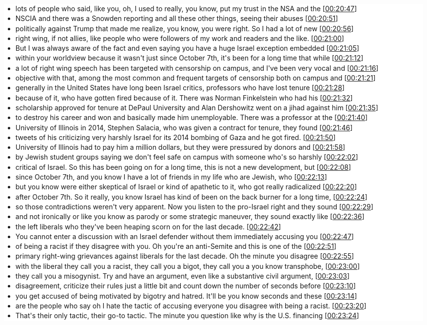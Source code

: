 *  lots of people who said, like you, oh, I used to really, you know, put my trust in the NSA and the [[00:20:47](https://www.youtube.com/watch?v=LT6kEK02_V4&t=1247.1200000000001s)]
*  NSCIA and there was a Snowden reporting and all these other things, seeing their abuses [[00:20:51](https://www.youtube.com/watch?v=LT6kEK02_V4&t=1251.76s)]
*  politically against Trump that made me realize, you know, you were right. So I had a lot of new [[00:20:56](https://www.youtube.com/watch?v=LT6kEK02_V4&t=1256.16s)]
*  right wing, if not allies, like people who were followers of my work and readers and the like. [[00:21:00](https://www.youtube.com/watch?v=LT6kEK02_V4&t=1260.32s)]
*  But I was always aware of the fact and even saying you have a huge Israel exception embedded [[00:21:05](https://www.youtube.com/watch?v=LT6kEK02_V4&t=1265.84s)]
*  within your worldview because it wasn't just since October 7th, it's been for a long time that while [[00:21:12](https://www.youtube.com/watch?v=LT6kEK02_V4&t=1272.32s)]
*  a lot of right wing speech has been targeted with censorship on campus, and I've been very vocal and [[00:21:16](https://www.youtube.com/watch?v=LT6kEK02_V4&t=1276.8799999999999s)]
*  objective with that, among the most common and frequent targets of censorship both on campus and [[00:21:21](https://www.youtube.com/watch?v=LT6kEK02_V4&t=1281.04s)]
*  generally in the United States have long been Israel critics, professors who have lost tenure [[00:21:28](https://www.youtube.com/watch?v=LT6kEK02_V4&t=1288.1599999999999s)]
*  because of it, who have gotten fired because of it. There was Norman Finkelstein who had his [[00:21:32](https://www.youtube.com/watch?v=LT6kEK02_V4&t=1292.08s)]
*  scholarship approved for tenure at DePaul University and Alan Dershowitz went on a jihad against him [[00:21:35](https://www.youtube.com/watch?v=LT6kEK02_V4&t=1295.44s)]
*  to destroy his career and won and basically made him unemployable. There was a professor at the [[00:21:40](https://www.youtube.com/watch?v=LT6kEK02_V4&t=1300.48s)]
*  University of Illinois in 2014, Stephen Salacia, who was given a contract for tenure, they found [[00:21:46](https://www.youtube.com/watch?v=LT6kEK02_V4&t=1306.16s)]
*  tweets of his criticizing very harshly Israel for its 2014 bombing of Gaza and he got fired. [[00:21:50](https://www.youtube.com/watch?v=LT6kEK02_V4&t=1310.72s)]
*  University of Illinois had to pay him a million dollars, but they were pressured by donors and [[00:21:58](https://www.youtube.com/watch?v=LT6kEK02_V4&t=1318.24s)]
*  by Jewish student groups saying we don't feel safe on campus with someone who's so harshly [[00:22:02](https://www.youtube.com/watch?v=LT6kEK02_V4&t=1322.5600000000002s)]
*  critical of Israel. So this has been going on for a long time, this is not a new development, but [[00:22:08](https://www.youtube.com/watch?v=LT6kEK02_V4&t=1328.64s)]
*  since October 7th, and you know I have a lot of friends in my life who are Jewish, who [[00:22:13](https://www.youtube.com/watch?v=LT6kEK02_V4&t=1333.2s)]
*  but you know were either skeptical of Israel or kind of apathetic to it, who got really radicalized [[00:22:20](https://www.youtube.com/watch?v=LT6kEK02_V4&t=1340.0s)]
*  after October 7th. So it really, you know Israel has kind of been on the back burner for a long time, [[00:22:24](https://www.youtube.com/watch?v=LT6kEK02_V4&t=1344.64s)]
*  so those contradictions weren't very apparent. Now you listen to the pro-Israel right and they sound [[00:22:29](https://www.youtube.com/watch?v=LT6kEK02_V4&t=1349.44s)]
*  and not ironically or like you know as parody or some strategic maneuver, they sound exactly like [[00:22:36](https://www.youtube.com/watch?v=LT6kEK02_V4&t=1356.32s)]
*  the left liberals who they've been heaping scorn on for the last decade. [[00:22:42](https://www.youtube.com/watch?v=LT6kEK02_V4&t=1362.96s)]
*  You cannot enter a discussion with an Israel defender without them immediately accusing you [[00:22:47](https://www.youtube.com/watch?v=LT6kEK02_V4&t=1367.04s)]
*  of being a racist if they disagree with you. Oh you're an anti-Semite and this is one of the [[00:22:51](https://www.youtube.com/watch?v=LT6kEK02_V4&t=1371.28s)]
*  primary right-wing grievances against liberals for the last decade. Oh the minute you disagree [[00:22:55](https://www.youtube.com/watch?v=LT6kEK02_V4&t=1375.28s)]
*  with the liberal they call you a racist, they call you a bigot, they call you a you know transphobe, [[00:23:00](https://www.youtube.com/watch?v=LT6kEK02_V4&t=1380.0s)]
*  they call you a misogynist. Try and have an argument, even like a substantive civil argument, [[00:23:03](https://www.youtube.com/watch?v=LT6kEK02_V4&t=1383.92s)]
*  disagreement, criticize their rules just a little bit and count down the number of seconds before [[00:23:10](https://www.youtube.com/watch?v=LT6kEK02_V4&t=1390.24s)]
*  you get accused of being motivated by bigotry and hatred. It'll be you know seconds and these [[00:23:14](https://www.youtube.com/watch?v=LT6kEK02_V4&t=1394.72s)]
*  are the people who say oh I hate the tactic of accusing everyone you disagree with being a racist. [[00:23:20](https://www.youtube.com/watch?v=LT6kEK02_V4&t=1400.32s)]
*  That's their only tactic, their go-to tactic. The minute you question like why is the U.S. financing [[00:23:24](https://www.youtube.com/watch?v=LT6kEK02_V4&t=1404.4s)]